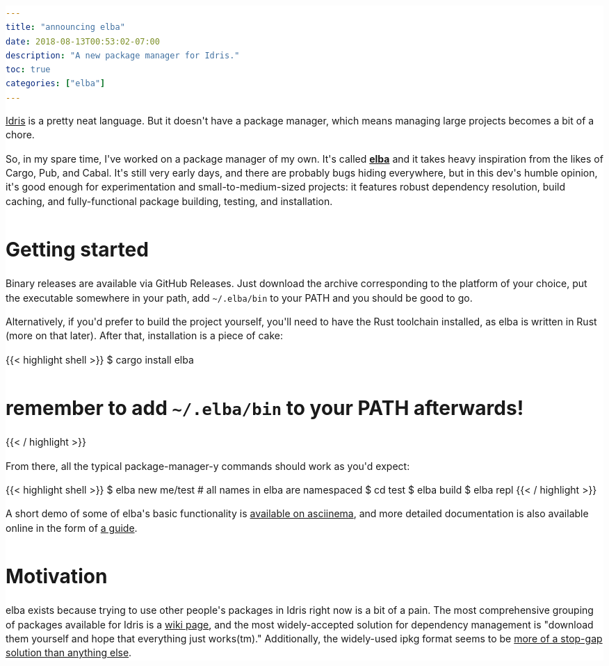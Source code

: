 ```yaml
---
title: "announcing elba"
date: 2018-08-13T00:53:02-07:00
description: "A new package manager for Idris."
toc: true
categories: ["elba"]
---
```


[Idris](https://www.idris-lang.org/) is a pretty neat language. But it doesn't have a package manager, which means managing large projects becomes a bit of a chore.

So, in my spare time, I've worked on a package manager of my own. It's called [**elba**](https://github.com/elba/elba) and it takes heavy inspiration from the likes of Cargo, Pub, and Cabal. It's still very early days, and there are probably bugs hiding everywhere, but in this dev's humble opinion, it's good enough for experimentation and small-to-medium-sized projects: it features robust dependency resolution, build caching, and fully-functional package building, testing, and installation.

# Getting started

Binary releases are available via GitHub Releases. Just download the archive corresponding to the platform of your choice, put the executable somewhere in your path, add `~/.elba/bin` to your PATH and you should be good to go.

Alternatively, if you'd prefer to build the project yourself, you'll need to have the Rust toolchain installed, as elba is written in Rust (more on that later). After that, installation is a piece of cake:

{{< highlight shell >}}
$ cargo install elba
# remember to add `~/.elba/bin` to your PATH afterwards!
{{< / highlight >}}

From there, all the typical package-manager-y commands should work as you'd expect:

{{< highlight shell >}}
$ elba new me/test # all names in elba are namespaced
$ cd test
$ elba build 
$ elba repl
{{< / highlight >}}

A short demo of some of elba's basic functionality is [available on asciinema](https://asciinema.org/a/196230), and more detailed documentation is also available online in the form of [a guide](https://elba.readthedocs.io).

# Motivation

elba exists because trying to use other people's packages in Idris right now is a bit of a pain. The most comprehensive grouping of packages available for Idris is a [wiki page](https://github.com/idris-lang/Idris-dev/wiki/Libraries), and the most widely-accepted solution for dependency management is "download them yourself and hope that everything just works(tm)." Additionally, the widely-used ipkg format seems to be [more of a stop-gap solution than anything else](https://github.com/idris-lang/Idris-dev/issues/1825).

